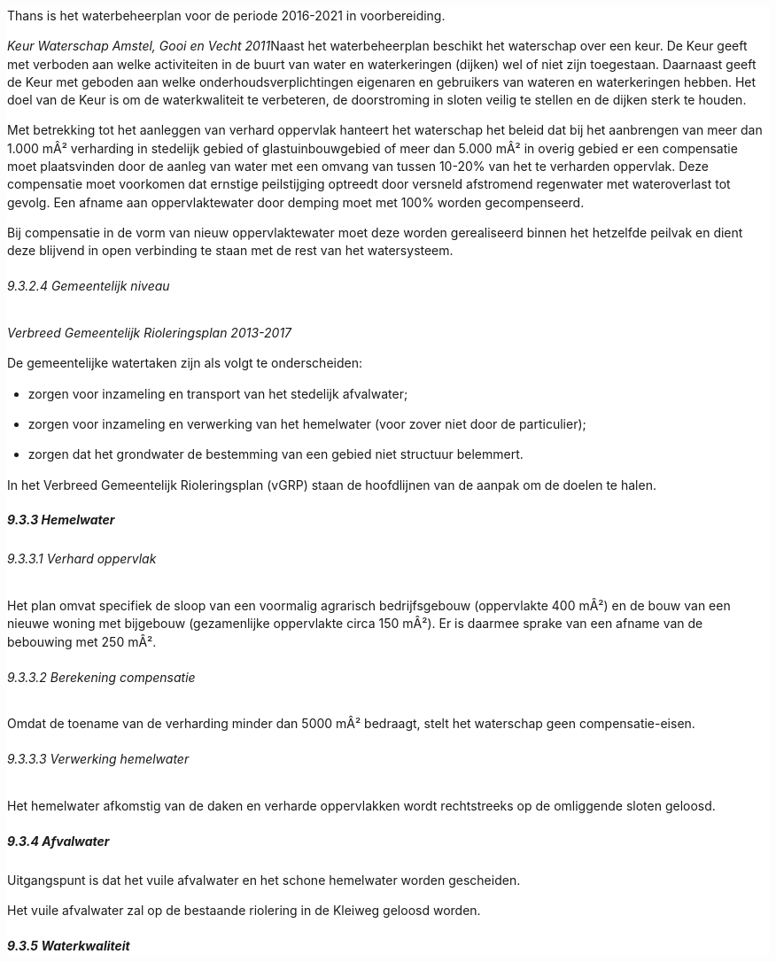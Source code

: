 Thans is het waterbeheerplan voor de periode 2016\-2021 in voorbereiding.

*Keur Waterschap Amstel, Gooi en Vecht 2011*Naast het waterbeheerplan beschikt het waterschap over een keur. De Keur geeft met verboden aan welke activiteiten in de buurt van water en waterkeringen (dijken) wel of niet zijn toegestaan. Daarnaast geeft de Keur met geboden aan welke onderhoudsverplichtingen eigenaren en gebruikers van wateren en waterkeringen hebben. Het doel van de Keur is om de waterkwaliteit te verbeteren, de doorstroming in sloten veilig te stellen en de dijken sterk te houden.

Met betrekking tot het aanleggen van verhard oppervlak hanteert het waterschap het beleid dat bij het aanbrengen van meer dan 1\.000 mÂ² verharding in stedelijk gebied of glastuinbouwgebied of meer dan 5\.000 mÂ² in overig gebied er een compensatie moet plaatsvinden door de aanleg van water met een omvang van tussen 10\-20% van het te verharden oppervlak. Deze compensatie moet voorkomen dat ernstige peilstijging optreedt door versneld afstromend regenwater met wateroverlast tot gevolg. Een afname aan oppervlaktewater door demping moet met 100% worden gecompenseerd.

Bij compensatie in de vorm van nieuw oppervlaktewater moet deze worden gerealiseerd binnen het hetzelfde peilvak en dient deze blijvend in open verbinding te staan met de rest van het watersysteem.

###### 9\.3\.2\.4 Gemeentelijk niveau

*Verbreed Gemeentelijk Rioleringsplan 2013\-2017*

De gemeentelijke watertaken zijn als volgt te onderscheiden:

* zorgen voor inzameling en transport van het stedelijk afvalwater;

* zorgen voor inzameling en verwerking van het hemelwater (voor zover niet door de particulier);

* zorgen dat het grondwater de bestemming van een gebied niet structuur belemmert.

In het Verbreed Gemeentelijk Rioleringsplan (vGRP) staan de hoofdlijnen van de aanpak om de doelen te halen.

##### 9\.3\.3 Hemelwater

###### 9\.3\.3\.1 Verhard oppervlak

Het plan omvat specifiek de sloop van een voormalig agrarisch bedrijfsgebouw (oppervlakte 400 mÂ²) en de bouw van een nieuwe woning met bijgebouw (gezamenlijke oppervlakte circa 150 mÂ²). Er is daarmee sprake van een afname van de bebouwing met 250 mÂ².

###### 9\.3\.3\.2 Berekening compensatie

Omdat de toename van de verharding minder dan 5000 mÂ² bedraagt, stelt het waterschap geen compensatie\-eisen.

###### 9\.3\.3\.3 Verwerking hemelwater

Het hemelwater afkomstig van de daken en verharde oppervlakken wordt rechtstreeks op de omliggende sloten geloosd.

##### 9\.3\.4 Afvalwater

Uitgangspunt is dat het vuile afvalwater en het schone hemelwater worden gescheiden.

Het vuile afvalwater zal op de bestaande riolering in de Kleiweg geloosd worden.

##### 9\.3\.5 Waterkwaliteit

